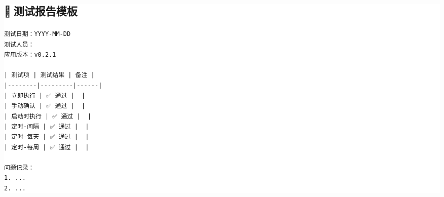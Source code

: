 
## 📝 测试报告模板

```
测试日期：YYYY-MM-DD
测试人员：
应用版本：v0.2.1

| 测试项 | 测试结果 | 备注 |
|--------|---------|------|
| 立即执行 | ✅ 通过 |  |
| 手动确认 | ✅ 通过 |  |
| 启动时执行 | ✅ 通过 |  |
| 定时-间隔 | ✅ 通过 |  |
| 定时-每天 | ✅ 通过 |  |
| 定时-每周 | ✅ 通过 |  |

问题记录：
1. ...
2. ...
```

